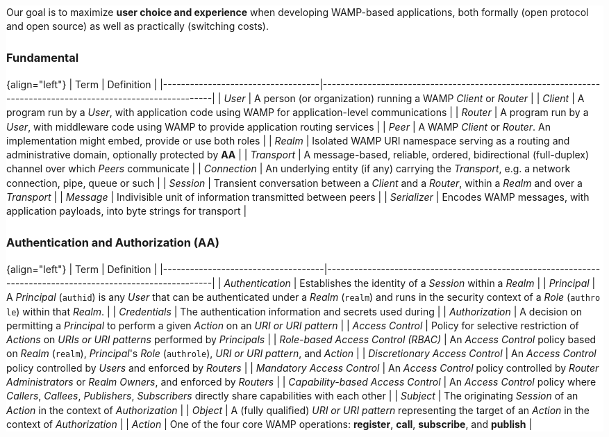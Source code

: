 Our goal is to maximize **user choice and experience** when developing WAMP-based applications,
both formally (open protocol and open source) as well as practically (switching costs).


### Fundamental

{align="left"}
| Term                              | Definition                                                                                                 |
|-----------------------------------|------------------------------------------------------------------------------------------------------------|
| *User*                            | A person (or organization) running a WAMP *Client* or *Router*                                             |
| *Client*                          | A program run by a *User*, with application code using WAMP for application-level communications           |
| *Router*                          | A program run by a *User*, with middleware code using WAMP to provide application routing services         |
| *Peer*                            | A WAMP *Client* or *Router*. An implementation might embed, provide or use both roles                      |
| *Realm*                           | Isolated WAMP URI namespace serving as a routing and administrative domain, optionally protected by **AA** |
| *Transport*                       | A message-based, reliable, ordered, bidirectional (full-duplex) channel over which *Peers* communicate     |
| *Connection*                      | An underlying entity (if any) carrying the *Transport*, e.g. a network connection, pipe, queue or such     |
| *Session*                         | Transient conversation between a *Client* and a *Router*, within a *Realm* and over a *Transport*          |
| *Message*                         | Indivisible unit of information transmitted between peers                                                  |
| *Serializer*                      | Encodes WAMP messages, with application payloads, into byte strings for transport                          |


### Authentication and Authorization (AA)

{align="left"}
| Term                               | Definition                                                                                                |
|------------------------------------|-----------------------------------------------------------------------------------------------------------|
| *Authentication*                   | Establishes the identity of a *Session* within a *Realm*                                                  |
| *Principal*                        | A *Principal* (`authid`) is any *User* that can be authenticated under a *Realm* (`realm`) and runs in the security context of a *Role* (`authrole`) within that *Realm*. |
| *Credentials*                      | The authentication information and secrets used during                                                    |
| *Authorization*                    | A decision on permitting a *Principal* to perform a given *Action* on an *URI or URI pattern*             |
| *Access Control*                   | Policy for selective restriction of *Actions* on *URIs or URI patterns* performed by *Principals*         |
| *Role-based Access Control (RBAC)* | An *Access Control* policy based on *Realm* (`realm`), *Principal*'s *Role* (`authrole`), *URI or URI pattern*, and *Action*   |
| *Discretionary Access Control*     | An *Access Control* policy controlled by *Users* and enforced by *Routers*                                |
| *Mandatory Access Control*         | An *Access Control* policy controlled by *Router Administrators* or *Realm Owners*, and enforced by *Routers* |
| *Capability-based Access Control*  | An *Access Control* policy where *Callers*, *Callees*, *Publishers*, *Subscribers* directly share capabilities with each other |
| *Subject*                          | The originating *Session* of an *Action* in the context of *Authorization*                                |
| *Object*                           | A (fully qualified) *URI or URI pattern* representing the target of an *Action* in the context of *Authorization* |
| *Action*                           | One of the four core WAMP operations: **register**, **call**, **subscribe**, and **publish**              |
